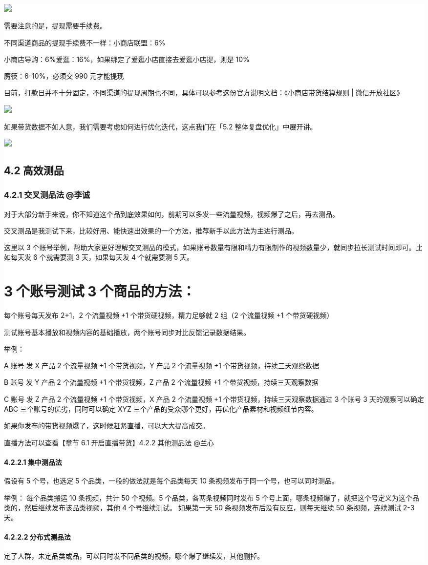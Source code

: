 ![](img/8db889789c3485839c0d836024982351.png)

需要注意的是，提现需要手续费。

不同渠道商品的提现手续费不一样：小商店联盟：6%

小商店导购：6%爱逛：16%，如果绑定了爱逛小店直接去爱逛小店提，则是 10%

魔筷：6-10%，必须交 990 元才能提现

目前，打款日并不十分固定，不同渠道的提现周期也不同，具体可以参考这份官方说明文档：《小商店带货结算规则 | 微信开放社区》

![](img/45ee17262cf545f8ab57e71e203897ac.png)

如果带货数据不如人意，我们需要考虑如何进行优化迭代，这点我们在「5.2 整体复盘优化」中展开讲。

![](img/50422b919b76bb639b27055a0f887e53.png)

## 4.2 高效测品

### 4.2.1 交叉测品法 @李诚

对于大部分新手来说，你不知道这个品到底效果如何，前期可以多发一些流量视频，视频爆了之后，再去测品。

交叉测品是我测试下来，比较好用、能快速出效果的一个方法，推荐新手以此方法为主进行测品。

这里以 3 个账号举例，帮助大家更好理解交叉测品的模式，如果账号数量有限和精力有限制作的视频数量少，就同步拉长测试时间即可。比如每天发 6 个就需要测 3 天，如果每天发 4 个就需要测 5 天。

# 3 个账号测试 3 个商品的方法：

每个账号每天发布 2+1，2 个流量视频 +1 个带货硬视频，精力足够就 2 组（2 个流量视频 +1 个带货硬视频）

测试账号基本播放和视频内容的基础播放，两个账号同步对比反馈记录数据结果。

举例：

A 账号 发 X 产品 2 个流量视频 +1 个带货视频，Y 产品 2 个流量视频 +1 个带货视频，持续三天观察数据

B 账号 发 Y 产品 2 个流量视频 +1 个带货视频，Z 产品 2 个流量视频 +1 个带货视频，持续三天观察数据

C 账号 发 Z 产品 2 个流量视频 +1 个带货视频，X 产品 2 个流量视频 +1 个带货视频，持续三天观察数据通过 3 个账号 3 天的观察可以确定 ABC 三个账号的优劣，同时可以确定 XYZ 三个产品的受众哪个更好，再优化产品素材和视频细节内容。

如果你发布的带货视频爆了，这时候赶紧直播，可以大大提高成交。

直播方法可以查看【章节 6.1 开启直播带货】4.2.2 其他测品法 @兰心

#### 4.2.2.1 集中测品法

假设有 5 个号，也选定 5 个品类，一般的做法就是每个品类每天 10 条视频发布于同一个号，也可以同时测品。

举例： 每个品类搬运 10 条视频，共计 50 个视频。5 个品类，各两条视频同时发布 5 个号上面，哪条视频爆了，就把这个号定义为这个品类的，然后继续发布该品类视频，其他 4 个号继续测试。 如果第一天 50 条视频发布后没有反应，则每天继续 50 条视频，连续测试 2-3 天。

#### 4.2.2.2 分布式测品法

定了人群，未定品类或品，可以同时发不同品类的视频，哪个爆了继续发，其他删掉。
